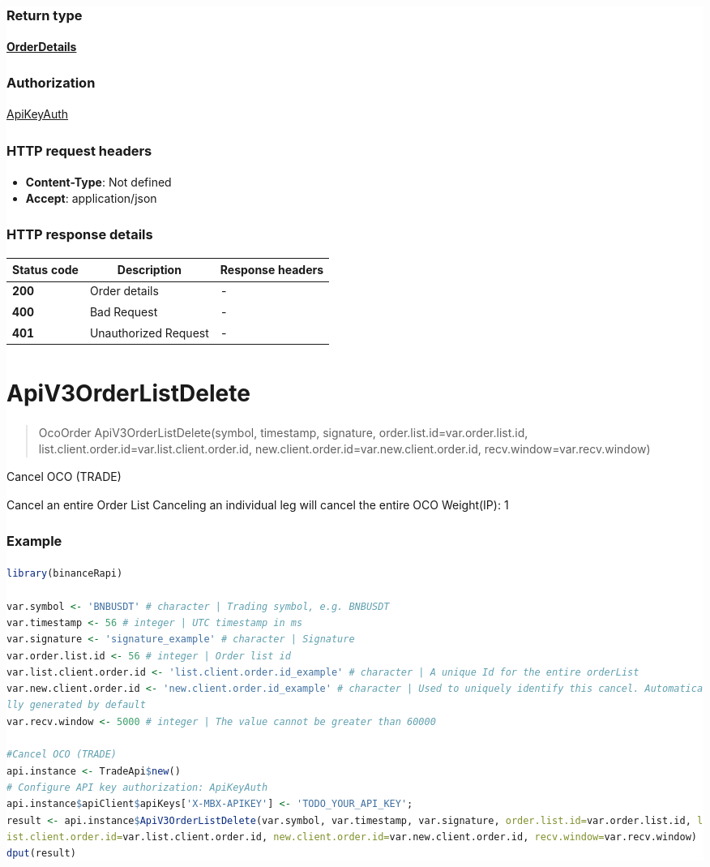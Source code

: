 ### Return type

[**OrderDetails**](orderDetails.md)

### Authorization

[ApiKeyAuth](../README.md#ApiKeyAuth)

### HTTP request headers

 - **Content-Type**: Not defined
 - **Accept**: application/json

### HTTP response details
| Status code | Description | Response headers |
|-------------|-------------|------------------|
| **200** | Order details |  -  |
| **400** | Bad Request |  -  |
| **401** | Unauthorized Request |  -  |

# **ApiV3OrderListDelete**
> OcoOrder ApiV3OrderListDelete(symbol, timestamp, signature, order.list.id=var.order.list.id, list.client.order.id=var.list.client.order.id, new.client.order.id=var.new.client.order.id, recv.window=var.recv.window)

Cancel OCO (TRADE)

Cancel an entire Order List  Canceling an individual leg will cancel the entire OCO  Weight(IP): 1

### Example
```R
library(binanceRapi)

var.symbol <- 'BNBUSDT' # character | Trading symbol, e.g. BNBUSDT
var.timestamp <- 56 # integer | UTC timestamp in ms
var.signature <- 'signature_example' # character | Signature
var.order.list.id <- 56 # integer | Order list id
var.list.client.order.id <- 'list.client.order.id_example' # character | A unique Id for the entire orderList
var.new.client.order.id <- 'new.client.order.id_example' # character | Used to uniquely identify this cancel. Automatically generated by default
var.recv.window <- 5000 # integer | The value cannot be greater than 60000

#Cancel OCO (TRADE)
api.instance <- TradeApi$new()
# Configure API key authorization: ApiKeyAuth
api.instance$apiClient$apiKeys['X-MBX-APIKEY'] <- 'TODO_YOUR_API_KEY';
result <- api.instance$ApiV3OrderListDelete(var.symbol, var.timestamp, var.signature, order.list.id=var.order.list.id, list.client.order.id=var.list.client.order.id, new.client.order.id=var.new.client.order.id, recv.window=var.recv.window)
dput(result)
```
